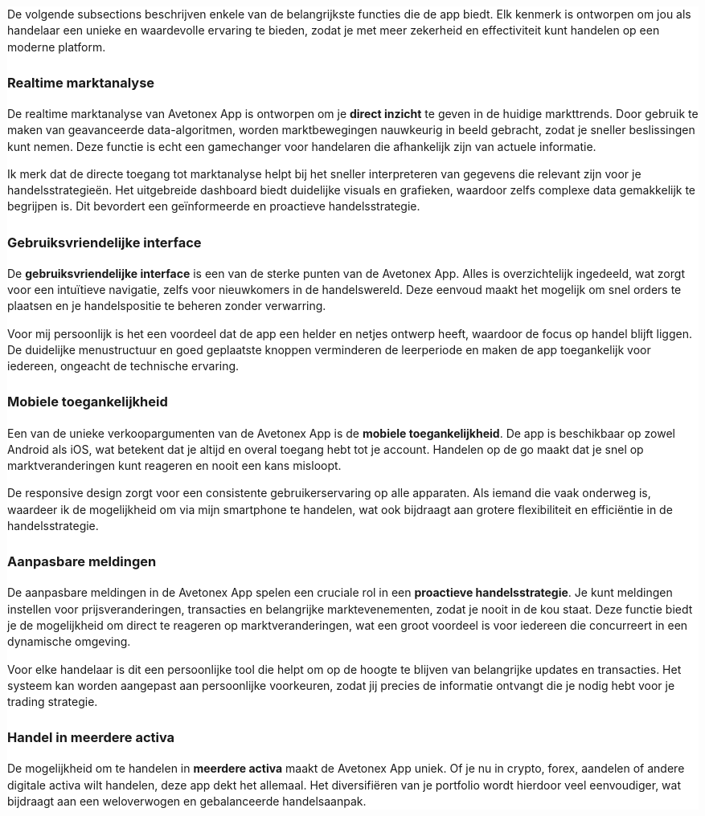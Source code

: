 De volgende subsections beschrijven enkele van de belangrijkste functies die de app biedt. Elk kenmerk is ontworpen om jou als handelaar een unieke en waardevolle ervaring te bieden, zodat je met meer zekerheid en effectiviteit kunt handelen op een moderne platform.  

### Realtime marktanalyse  
De realtime marktanalyse van Avetonex App is ontworpen om je **direct inzicht** te geven in de huidige markttrends. Door gebruik te maken van geavanceerde data-algoritmen, worden marktbewegingen nauwkeurig in beeld gebracht, zodat je sneller beslissingen kunt nemen. Deze functie is echt een gamechanger voor handelaren die afhankelijk zijn van actuele informatie.  

Ik merk dat de directe toegang tot marktanalyse helpt bij het sneller interpreteren van gegevens die relevant zijn voor je handelsstrategieën. Het uitgebreide dashboard biedt duidelijke visuals en grafieken, waardoor zelfs complexe data gemakkelijk te begrijpen is. Dit bevordert een geïnformeerde en proactieve handelsstrategie.

### Gebruiksvriendelijke interface  
De **gebruiksvriendelijke interface** is een van de sterke punten van de Avetonex App. Alles is overzichtelijk ingedeeld, wat zorgt voor een intuïtieve navigatie, zelfs voor nieuwkomers in de handelswereld. Deze eenvoud maakt het mogelijk om snel orders te plaatsen en je handelspositie te beheren zonder verwarring.  

Voor mij persoonlijk is het een voordeel dat de app een helder en netjes ontwerp heeft, waardoor de focus op handel blijft liggen. De duidelijke menustructuur en goed geplaatste knoppen verminderen de leerperiode en maken de app toegankelijk voor iedereen, ongeacht de technische ervaring.

### Mobiele toegankelijkheid  
Een van de unieke verkoopargumenten van de Avetonex App is de **mobiele toegankelijkheid**. De app is beschikbaar op zowel Android als iOS, wat betekent dat je altijd en overal toegang hebt tot je account. Handelen op de go maakt dat je snel op marktveranderingen kunt reageren en nooit een kans misloopt.  

De responsive design zorgt voor een consistente gebruikerservaring op alle apparaten. Als iemand die vaak onderweg is, waardeer ik de mogelijkheid om via mijn smartphone te handelen, wat ook bijdraagt aan grotere flexibiliteit en efficiëntie in de handelsstrategie.

### Aanpasbare meldingen  
De aanpasbare meldingen in de Avetonex App spelen een cruciale rol in een **proactieve handelsstrategie**. Je kunt meldingen instellen voor prijsveranderingen, transacties en belangrijke marktevenementen, zodat je nooit in de kou staat. Deze functie biedt je de mogelijkheid om direct te reageren op marktveranderingen, wat een groot voordeel is voor iedereen die concurreert in een dynamische omgeving.  

Voor elke handelaar is dit een persoonlijke tool die helpt om op de hoogte te blijven van belangrijke updates en transacties. Het systeem kan worden aangepast aan persoonlijke voorkeuren, zodat jij precies de informatie ontvangt die je nodig hebt voor je trading strategie.

### Handel in meerdere activa  
De mogelijkheid om te handelen in **meerdere activa** maakt de Avetonex App uniek. Of je nu in crypto, forex, aandelen of andere digitale activa wilt handelen, deze app dekt het allemaal. Het diversifiëren van je portfolio wordt hierdoor veel eenvoudiger, wat bijdraagt aan een weloverwogen en gebalanceerde handelsaanpak.  
